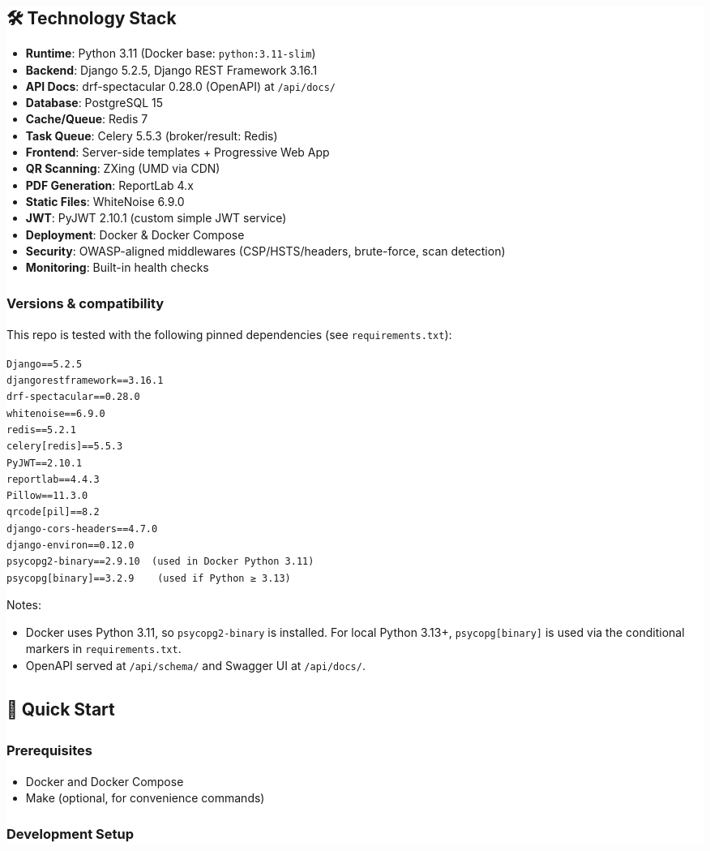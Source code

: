 ## 🛠 Technology Stack

- **Runtime**: Python 3.11 (Docker base: `python:3.11-slim`)
- **Backend**: Django 5.2.5, Django REST Framework 3.16.1
- **API Docs**: drf-spectacular 0.28.0 (OpenAPI) at `/api/docs/`
- **Database**: PostgreSQL 15
- **Cache/Queue**: Redis 7
- **Task Queue**: Celery 5.5.3 (broker/result: Redis)
- **Frontend**: Server-side templates + Progressive Web App
- **QR Scanning**: ZXing (UMD via CDN)
- **PDF Generation**: ReportLab 4.x
- **Static Files**: WhiteNoise 6.9.0
- **JWT**: PyJWT 2.10.1 (custom simple JWT service)
- **Deployment**: Docker & Docker Compose
- **Security**: OWASP-aligned middlewares (CSP/HSTS/headers, brute-force, scan detection)
- **Monitoring**: Built-in health checks

### Versions & compatibility

This repo is tested with the following pinned dependencies (see `requirements.txt`):

```text
Django==5.2.5
djangorestframework==3.16.1
drf-spectacular==0.28.0
whitenoise==6.9.0
redis==5.2.1
celery[redis]==5.5.3
PyJWT==2.10.1
reportlab==4.4.3
Pillow==11.3.0
qrcode[pil]==8.2
django-cors-headers==4.7.0
django-environ==0.12.0
psycopg2-binary==2.9.10  (used in Docker Python 3.11)
psycopg[binary]==3.2.9    (used if Python ≥ 3.13)
```

Notes:
- Docker uses Python 3.11, so `psycopg2-binary` is installed. For local Python 3.13+, `psycopg[binary]` is used via the conditional markers in `requirements.txt`.
- OpenAPI served at `/api/schema/` and Swagger UI at `/api/docs/`.

## 🚀 Quick Start

### Prerequisites
- Docker and Docker Compose
- Make (optional, for convenience commands)

### Development Setup
